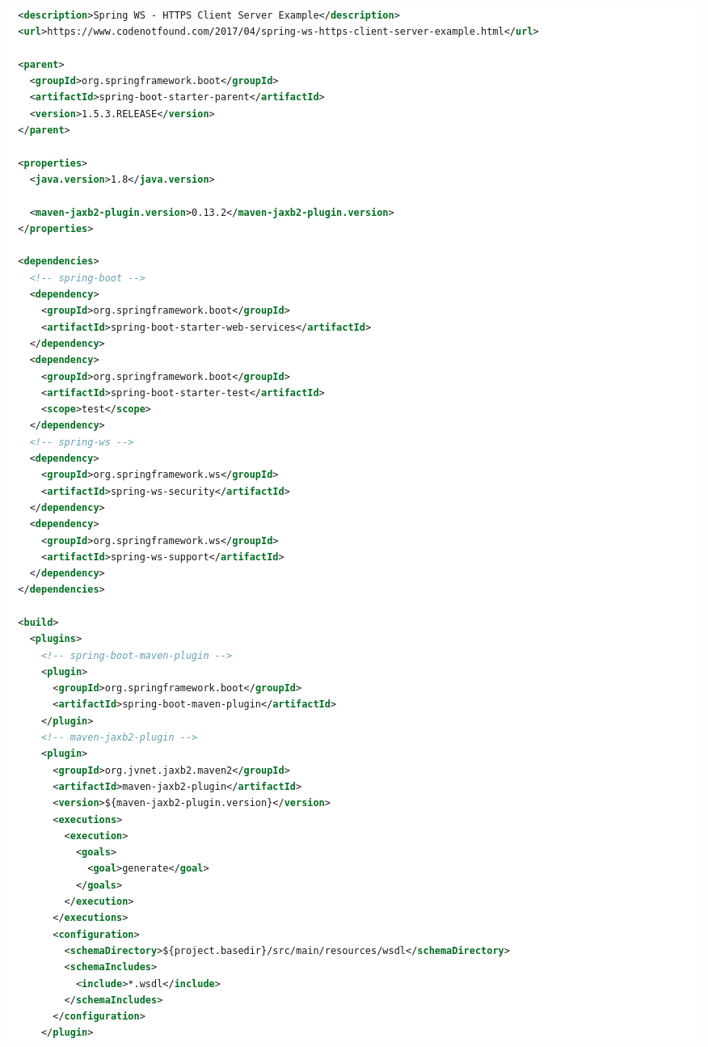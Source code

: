 ``` xml
  <description>Spring WS - HTTPS Client Server Example</description>
  <url>https://www.codenotfound.com/2017/04/spring-ws-https-client-server-example.html</url>

  <parent>
    <groupId>org.springframework.boot</groupId>
    <artifactId>spring-boot-starter-parent</artifactId>
    <version>1.5.3.RELEASE</version>
  </parent>

  <properties>
    <java.version>1.8</java.version>

    <maven-jaxb2-plugin.version>0.13.2</maven-jaxb2-plugin.version>
  </properties>

  <dependencies>
    <!-- spring-boot -->
    <dependency>
      <groupId>org.springframework.boot</groupId>
      <artifactId>spring-boot-starter-web-services</artifactId>
    </dependency>
    <dependency>
      <groupId>org.springframework.boot</groupId>
      <artifactId>spring-boot-starter-test</artifactId>
      <scope>test</scope>
    </dependency>
    <!-- spring-ws -->
    <dependency>
      <groupId>org.springframework.ws</groupId>
      <artifactId>spring-ws-security</artifactId>
    </dependency>
    <dependency>
      <groupId>org.springframework.ws</groupId>
      <artifactId>spring-ws-support</artifactId>
    </dependency>
  </dependencies>

  <build>
    <plugins>
      <!-- spring-boot-maven-plugin -->
      <plugin>
        <groupId>org.springframework.boot</groupId>
        <artifactId>spring-boot-maven-plugin</artifactId>
      </plugin>
      <!-- maven-jaxb2-plugin -->
      <plugin>
        <groupId>org.jvnet.jaxb2.maven2</groupId>
        <artifactId>maven-jaxb2-plugin</artifactId>
        <version>${maven-jaxb2-plugin.version}</version>
        <executions>
          <execution>
            <goals>
              <goal>generate</goal>
            </goals>
          </execution>
        </executions>
        <configuration>
          <schemaDirectory>${project.basedir}/src/main/resources/wsdl</schemaDirectory>
          <schemaIncludes>
            <include>*.wsdl</include>
          </schemaIncludes>
        </configuration>
      </plugin>
```